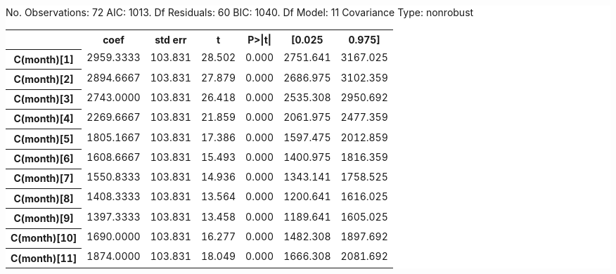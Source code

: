 </tr>
<tr>
  <th>No. Observations:</th>      <td>    72</td>      <th>  AIC:               </th> <td>   1013.</td>
</tr>
<tr>
  <th>Df Residuals:</th>          <td>    60</td>      <th>  BIC:               </th> <td>   1040.</td>
</tr>
<tr>
  <th>Df Model:</th>              <td>    11</td>      <th>                     </th>     <td> </td>   
</tr>
<tr>
  <th>Covariance Type:</th>      <td>nonrobust</td>    <th>                     </th>     <td> </td>   
</tr>
</table>
<table class="simpletable">
<tr>
        <td></td>          <th>coef</th>     <th>std err</th>      <th>t</th>      <th>P>|t|</th>  <th>[0.025</th>    <th>0.975]</th>  
</tr>
<tr>
  <th>C(month)[1]</th>  <td> 2959.3333</td> <td>  103.831</td> <td>   28.502</td> <td> 0.000</td> <td> 2751.641</td> <td> 3167.025</td>
</tr>
<tr>
  <th>C(month)[2]</th>  <td> 2894.6667</td> <td>  103.831</td> <td>   27.879</td> <td> 0.000</td> <td> 2686.975</td> <td> 3102.359</td>
</tr>
<tr>
  <th>C(month)[3]</th>  <td> 2743.0000</td> <td>  103.831</td> <td>   26.418</td> <td> 0.000</td> <td> 2535.308</td> <td> 2950.692</td>
</tr>
<tr>
  <th>C(month)[4]</th>  <td> 2269.6667</td> <td>  103.831</td> <td>   21.859</td> <td> 0.000</td> <td> 2061.975</td> <td> 2477.359</td>
</tr>
<tr>
  <th>C(month)[5]</th>  <td> 1805.1667</td> <td>  103.831</td> <td>   17.386</td> <td> 0.000</td> <td> 1597.475</td> <td> 2012.859</td>
</tr>
<tr>
  <th>C(month)[6]</th>  <td> 1608.6667</td> <td>  103.831</td> <td>   15.493</td> <td> 0.000</td> <td> 1400.975</td> <td> 1816.359</td>
</tr>
<tr>
  <th>C(month)[7]</th>  <td> 1550.8333</td> <td>  103.831</td> <td>   14.936</td> <td> 0.000</td> <td> 1343.141</td> <td> 1758.525</td>
</tr>
<tr>
  <th>C(month)[8]</th>  <td> 1408.3333</td> <td>  103.831</td> <td>   13.564</td> <td> 0.000</td> <td> 1200.641</td> <td> 1616.025</td>
</tr>
<tr>
  <th>C(month)[9]</th>  <td> 1397.3333</td> <td>  103.831</td> <td>   13.458</td> <td> 0.000</td> <td> 1189.641</td> <td> 1605.025</td>
</tr>
<tr>
  <th>C(month)[10]</th> <td> 1690.0000</td> <td>  103.831</td> <td>   16.277</td> <td> 0.000</td> <td> 1482.308</td> <td> 1897.692</td>
</tr>
<tr>
  <th>C(month)[11]</th> <td> 1874.0000</td> <td>  103.831</td> <td>   18.049</td> <td> 0.000</td> <td> 1666.308</td> <td> 2081.692</td>